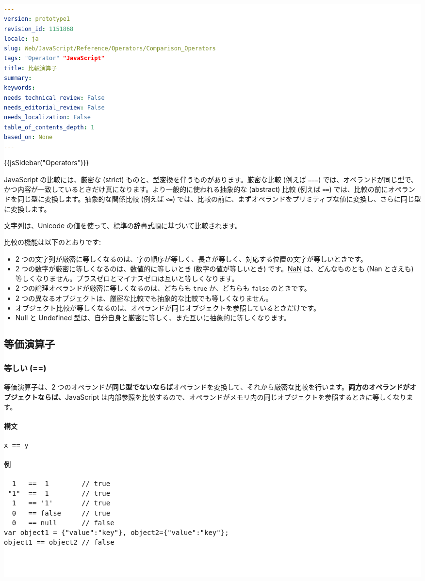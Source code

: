 ```yaml
---
version: prototype1
revision_id: 1151868
locale: ja
slug: Web/JavaScript/Reference/Operators/Comparison_Operators
tags: "Operator" "JavaScript"
title: 比較演算子
summary: 
keywords: 
needs_technical_review: False
needs_editorial_review: False
needs_localization: False
table_of_contents_depth: 1
based_on: None
---
```

<div>{{jsSidebar("Operators")}}</div>

<p>JavaScript の比較には、厳密な (strict) ものと、型変換を伴うものがあります。厳密な比較 (例えば <code>===</code>) では、オペランドが同じ型で、かつ内容が一致しているときだけ真になります。より一般的に使われる抽象的な (abstract) 比較 (例えば <code>==</code>) では、比較の前にオペランドを同じ型に変換します。抽象的な関係比較&nbsp;(例えば <code>&lt;=</code>) では、比較の前に、まずオペランドをプリミティブな値に変換し、さらに同じ型に変換します。</p>

<p>文字列は、Unicode の値を使って、標準の辞書式順に基づいて比較されます。</p>

<p>比較の機能は以下のとおりです:</p>

<ul>
 <li>2 つの文字列が厳密に等しくなるのは、字の順序が等しく、長さが等しく、対応する位置の文字が等しいときです。</li>
 <li>2 つの数字が厳密に等しくなるのは、数値的に等しいとき (数字の値が等しいとき) です。<a href="/ja/docs/Web/JavaScript/Reference/Global_Objects/NaN" title="NaN">NaN</a> は、どんなものとも (Nan とさえも) 等しくなりません。プラスゼロとマイナスゼロは互いと等しくなります。</li>
 <li>2 つの論理オペランドが厳密に等しくなるのは、どちらも&nbsp;<code>true</code>&nbsp;か、どちらも&nbsp;<code>false</code> のときです。</li>
 <li>2 つの異なるオブジェクトは、厳密な比較でも抽象的な比較でも等しくなりません。</li>
 <li>オブジェクト比較が等しくなるのは、オペランドが同じオブジェクトを参照しているときだけです。</li>
 <li>Null と Undefined 型は、自分自身と厳密に等しく、また互いに抽象的に等しくなります。</li>
</ul>

<h2 id="Equality_operators" name="Equality_operators">等価演算子</h2>

<h3 id="Equality_()" name="Equality_()"><a name="Equality">等しい (==)</a></h3>

<p>等価演算子は、2 つのオペランドが<strong>同じ型でないならば</strong>オペランドを変換して、それから厳密な比較を行います。<strong>両方のオペランドがオブジェクトならば、</strong>JavaScript は内部参照を比較するので、オペランドがメモリ内の同じオブジェクトを参照するときに等しくなります。</p>

<h4 id="Syntax" name="Syntax">構文</h4>

<pre class="syntaxbox">
x == y
</pre>

<h4 id="Examples" name="Examples">例</h4>

<pre class="brush: js">
&nbsp; 1   ==  1        // true
 "1"  ==  1        // true
  1   == '1'       // true
  0   == false     // true
  0   == null      // false
var object1 = {"value":"key"}, object2={"value":"key"};
object1 == object2 // false
